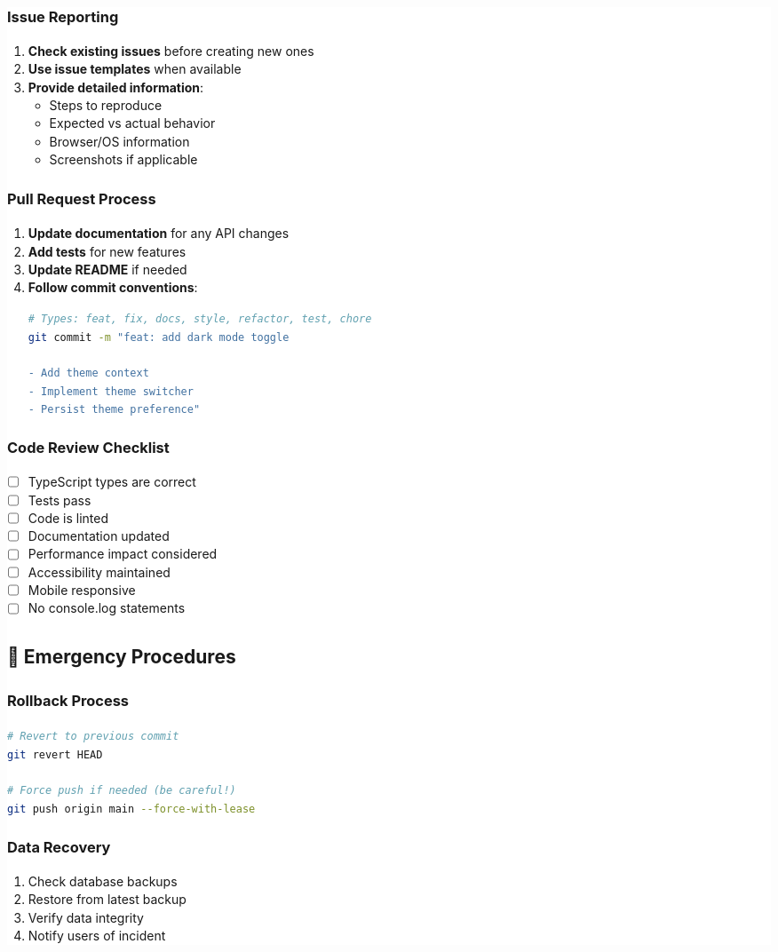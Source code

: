 ### Issue Reporting

1. **Check existing issues** before creating new ones
2. **Use issue templates** when available
3. **Provide detailed information**:
   - Steps to reproduce
   - Expected vs actual behavior
   - Browser/OS information
   - Screenshots if applicable

### Pull Request Process

1. **Update documentation** for any API changes
2. **Add tests** for new features
3. **Update README** if needed
4. **Follow commit conventions**:
   ```bash
   # Types: feat, fix, docs, style, refactor, test, chore
   git commit -m "feat: add dark mode toggle

   - Add theme context
   - Implement theme switcher
   - Persist theme preference"
   ```

### Code Review Checklist

- [ ] TypeScript types are correct
- [ ] Tests pass
- [ ] Code is linted
- [ ] Documentation updated
- [ ] Performance impact considered
- [ ] Accessibility maintained
- [ ] Mobile responsive
- [ ] No console.log statements

## 🚨 Emergency Procedures

### Rollback Process

```bash
# Revert to previous commit
git revert HEAD

# Force push if needed (be careful!)
git push origin main --force-with-lease
```

### Data Recovery

1. Check database backups
2. Restore from latest backup
3. Verify data integrity
4. Notify users of incident
